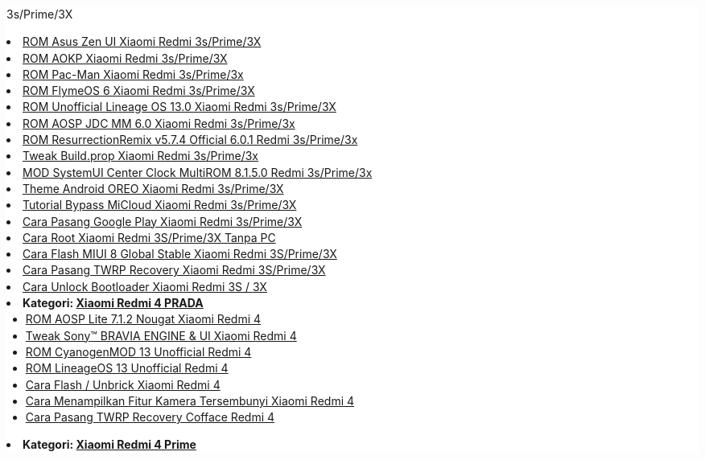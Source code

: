 3s/Prime/3X</a></li><li class="wsp-post"><a href="https://www.sellophone.com/rom-asus-zen-ui-xiaomi-redmi-3sprime3x.html" data-wpel-link="internal" target="_self" rel="follow noopener noreferrer">ROM Asus Zen UI Xiaomi Redmi 3s/Prime/3X</a></li><li class="wsp-post"><a href="https://www.sellophone.com/rom-aokp-xiaomi-redmi-3sprime3x.html" data-wpel-link="internal" target="_self" rel="follow noopener noreferrer">ROM AOKP Xiaomi Redmi 3s/Prime/3X</a></li><li class="wsp-post"><a href="https://www.sellophone.com/rom-pac-man-xiaomi-redmi-3sprime3x.html" data-wpel-link="internal" target="_self" rel="follow noopener noreferrer">ROM Pac-Man Xiaomi Redmi 3s/Prime/3x</a></li><li class="wsp-post"><a href="https://www.sellophone.com/rom-flymeos-6-xiaomi-redmi-3sprime3x.html" data-wpel-link="internal" target="_self" rel="follow noopener noreferrer">ROM FlymeOS 6 Xiaomi Redmi 3s/Prime/3X</a></li><li class="wsp-post"><a href="https://www.sellophone.com/rom-unofficial-lineage-os-13-0-xiaomi-redmi-3sprime3x.html" data-wpel-link="internal" target="_self" rel="follow noopener noreferrer">ROM Unofficial Lineage OS 13.0 Xiaomi Redmi 3s/Prime/3X</a></li><li class="wsp-post"><a href="https://www.sellophone.com/rom-aosp-jdc-mm-6-0-xiaomi-redmi-3sprime3x.html" data-wpel-link="internal" target="_self" rel="follow noopener noreferrer">ROM AOSP JDC MM 6.0 Xiaomi Redmi 3s/Prime/3x</a></li><li class="wsp-post"><a href="https://www.sellophone.com/rom-resurrectionremix-v5-7-4-official-6-0-1-redmi-3sprime3x.html" data-wpel-link="internal" target="_self" rel="follow noopener noreferrer">ROM ResurrectionRemix v5.7.4 Official 6.0.1 Redmi 3s/Prime/3x</a></li><li class="wsp-post"><a href="https://www.sellophone.com/tweak-build-prop-xiaomi-redmi-3sprime3x.html" data-wpel-link="internal" target="_self" rel="follow noopener noreferrer">Tweak Build.prop Xiaomi Redmi 3s/Prime/3x</a></li><li class="wsp-post"><a href="https://www.sellophone.com/mod-systemui-center-clock-multirom-8-1-5-0-redmi-3sprime3x.html" data-wpel-link="internal" target="_self" rel="follow noopener noreferrer">MOD SystemUI Center Clock MultiROM 8.1.5.0 Redmi 3s/Prime/3x</a></li><li class="wsp-post"><a href="https://www.sellophone.com/theme-android-oreo-xiaomi-redmi-3sprime3x.html" data-wpel-link="internal" target="_self" rel="follow noopener noreferrer">Theme Android OREO Xiaomi Redmi 3s/Prime/3X</a></li><li class="wsp-post"><a href="https://www.sellophone.com/tutorial-bypass-micloud-xiaomi-redmi-3sprime3x.html" data-wpel-link="internal" target="_self" rel="follow noopener noreferrer">Tutorial Bypass MiCloud Xiaomi Redmi 3s/Prime/3X</a></li><li class="wsp-post"><a href="https://www.sellophone.com/cara-pasang-google-play-xiaomi-redmi-3sprime3x.html" data-wpel-link="internal" target="_self" rel="follow noopener noreferrer">Cara Pasang Google Play Xiaomi Redmi 3s/Prime/3X</a></li><li class="wsp-post"><a href="https://www.sellophone.com/cara-root-xiaomi-redmi-3sprime3x-tanpa-pc.html" data-wpel-link="internal" target="_self" rel="follow noopener noreferrer">Cara Root Xiaomi Redmi 3S/Prime/3X Tanpa PC</a></li><li class="wsp-post"><a href="https://www.sellophone.com/cara-flash-miui-8-global-stable-xiaomi-redmi-3sprime3x.html" data-wpel-link="internal" target="_self" rel="follow noopener noreferrer">Cara Flash MIUI 8 Global Stable Xiaomi Redmi 3S/Prime/3X</a></li><li class="wsp-post"><a href="https://www.sellophone.com/cara-pasang-twrp-recovery-xiaomi-redmi-3sprime3x.html" data-wpel-link="internal" target="_self" rel="follow noopener noreferrer">Cara Pasang TWRP Recovery Xiaomi Redmi 3S/Prime/3X</a></li><li class="wsp-post"><a href="https://www.sellophone.com/cara-unlock-bootloader-xiaomi-redmi-3s-3x.html" data-wpel-link="internal" target="_self" rel="follow noopener noreferrer">Cara Unlock Bootloader Xiaomi Redmi 3S / 3X</a></li></ul></li><li><strong class="wsp-category-title">Kategori: <a href="https://www.sellophone.com/category/xiaomi-redmi-4-prada" data-wpel-link="internal" target="_self" rel="follow noopener noreferrer">Xiaomi Redmi 4 PRADA</a></strong><ul class="wsp-posts-list"><li class="wsp-post"><a href="https://www.sellophone.com/rom-aosp-lite-7-1-2-nougat-xiaomi-redmi-4.html" data-wpel-link="internal" target="_self" rel="follow noopener noreferrer">ROM AOSP Lite 7.1.2 Nougat Xiaomi Redmi 4</a></li><li class="wsp-post"><a href="https://www.sellophone.com/tweak-sony-bravia-engine-ui-xiaomi-redmi-4.html" data-wpel-link="internal" target="_self" rel="follow noopener noreferrer">Tweak Sony&trade; BRAVIA ENGINE &#038; UI Xiaomi Redmi 4</a></li><li class="wsp-post"><a href="https://www.sellophone.com/rom-cyanogenmod-13-unofficial-redmi-4.html" data-wpel-link="internal" target="_self" rel="follow noopener noreferrer">ROM CyanogenMOD 13 Unofficial Redmi 4</a></li><li class="wsp-post"><a href="https://www.sellophone.com/rom-lineageos-13-unofficial-redmi-4.html" data-wpel-link="internal" target="_self" rel="follow noopener noreferrer">ROM LineageOS 13 Unofficial Redmi 4</a></li><li class="wsp-post"><a href="https://www.sellophone.com/cara-flash-unbrick-xiaomi-redmi-4.html" data-wpel-link="internal" target="_self" rel="follow noopener noreferrer">Cara Flash / Unbrick Xiaomi Redmi 4</a></li><li class="wsp-post"><a href="https://www.sellophone.com/cara-menampilkan-fitur-kamera-tersembunyi-xiaomi-redmi-4.html" data-wpel-link="internal" target="_self" rel="follow noopener noreferrer">Cara Menampilkan Fitur Kamera Tersembunyi Xiaomi Redmi 4</a></li><li class="wsp-post"><a href="https://www.sellophone.com/cara-pasang-twrp-recovery-cofface-redmi-4.html" data-wpel-link="internal" target="_self" rel="follow noopener noreferrer">Cara Pasang TWRP Recovery Cofface Redmi 4</a></li></ul></li><li><strong class="wsp-category-title">Kategori: <a href="https://www.sellophone.com/category/xiaomi-redmi-4-prime-markw" data-wpel-link="internal" target="_self" rel="follow noopener noreferrer">Xiaomi Redmi 4 Prime
